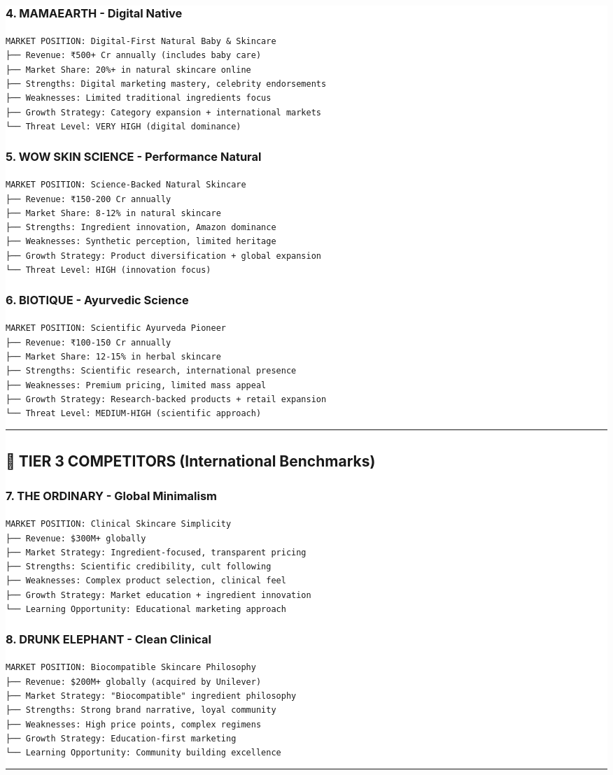 ### **4. MAMAEARTH - Digital Native**
```
MARKET POSITION: Digital-First Natural Baby & Skincare
├── Revenue: ₹500+ Cr annually (includes baby care)
├── Market Share: 20%+ in natural skincare online
├── Strengths: Digital marketing mastery, celebrity endorsements
├── Weaknesses: Limited traditional ingredients focus
├── Growth Strategy: Category expansion + international markets
└── Threat Level: VERY HIGH (digital dominance)
```

### **5. WOW SKIN SCIENCE - Performance Natural**
```
MARKET POSITION: Science-Backed Natural Skincare
├── Revenue: ₹150-200 Cr annually
├── Market Share: 8-12% in natural skincare
├── Strengths: Ingredient innovation, Amazon dominance
├── Weaknesses: Synthetic perception, limited heritage
├── Growth Strategy: Product diversification + global expansion
└── Threat Level: HIGH (innovation focus)
```

### **6. BIOTIQUE - Ayurvedic Science**
```
MARKET POSITION: Scientific Ayurveda Pioneer
├── Revenue: ₹100-150 Cr annually
├── Market Share: 12-15% in herbal skincare
├── Strengths: Scientific research, international presence
├── Weaknesses: Premium pricing, limited mass appeal
├── Growth Strategy: Research-backed products + retail expansion
└── Threat Level: MEDIUM-HIGH (scientific approach)
```

---

## 🚀 **TIER 3 COMPETITORS (International Benchmarks)**

### **7. THE ORDINARY - Global Minimalism**
```
MARKET POSITION: Clinical Skincare Simplicity
├── Revenue: $300M+ globally
├── Market Strategy: Ingredient-focused, transparent pricing
├── Strengths: Scientific credibility, cult following
├── Weaknesses: Complex product selection, clinical feel
├── Growth Strategy: Market education + ingredient innovation
└── Learning Opportunity: Educational marketing approach
```

### **8. DRUNK ELEPHANT - Clean Clinical**
```
MARKET POSITION: Biocompatible Skincare Philosophy
├── Revenue: $200M+ globally (acquired by Unilever)
├── Market Strategy: "Biocompatible" ingredient philosophy
├── Strengths: Strong brand narrative, loyal community
├── Weaknesses: High price points, complex regimens
├── Growth Strategy: Education-first marketing
└── Learning Opportunity: Community building excellence
```

---